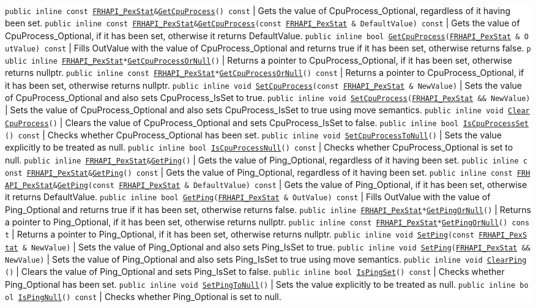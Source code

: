 `public inline const `[`FRHAPI_PexStat`](RHAPI_PexStat.md#structFRHAPI__PexStat)` & `[`GetCpuProcess`](#structFRHAPI__PexHostResponse_1a36b1a0f734b36e21c2e00a1facb3aa3b)`() const` | Gets the value of CpuProcess_Optional, regardless of it having been set.
`public inline const `[`FRHAPI_PexStat`](RHAPI_PexStat.md#structFRHAPI__PexStat)` & `[`GetCpuProcess`](#structFRHAPI__PexHostResponse_1a77a307a66d1b607f3afcf8eefa6ae782)`(const `[`FRHAPI_PexStat`](RHAPI_PexStat.md#structFRHAPI__PexStat)` & DefaultValue) const` | Gets the value of CpuProcess_Optional, if it has been set, otherwise it returns DefaultValue.
`public inline bool `[`GetCpuProcess`](#structFRHAPI__PexHostResponse_1a50f3d2f2c0f6125b4d49303a5b8663c6)`(`[`FRHAPI_PexStat`](RHAPI_PexStat.md#structFRHAPI__PexStat)` & OutValue) const` | Fills OutValue with the value of CpuProcess_Optional and returns true if it has been set, otherwise returns false.
`public inline `[`FRHAPI_PexStat`](RHAPI_PexStat.md#structFRHAPI__PexStat)` * `[`GetCpuProcessOrNull`](#structFRHAPI__PexHostResponse_1a44666ad4ca0d82611651d7988275b33c)`()` | Returns a pointer to CpuProcess_Optional, if it has been set, otherwise returns nullptr.
`public inline const `[`FRHAPI_PexStat`](RHAPI_PexStat.md#structFRHAPI__PexStat)` * `[`GetCpuProcessOrNull`](#structFRHAPI__PexHostResponse_1a681eead648334cff6278eb677d903e47)`() const` | Returns a pointer to CpuProcess_Optional, if it has been set, otherwise returns nullptr.
`public inline void `[`SetCpuProcess`](#structFRHAPI__PexHostResponse_1a6669492f0af6fbd8a7a7100c82c8930c)`(const `[`FRHAPI_PexStat`](RHAPI_PexStat.md#structFRHAPI__PexStat)` & NewValue)` | Sets the value of CpuProcess_Optional and also sets CpuProcess_IsSet to true.
`public inline void `[`SetCpuProcess`](#structFRHAPI__PexHostResponse_1a45dea2a3429715d7ca35916c03219f18)`(`[`FRHAPI_PexStat`](RHAPI_PexStat.md#structFRHAPI__PexStat)` && NewValue)` | Sets the value of CpuProcess_Optional and also sets CpuProcess_IsSet to true using move semantics.
`public inline void `[`ClearCpuProcess`](#structFRHAPI__PexHostResponse_1ae1b3538cbdcd8946a4cd9eb244ff8ad2)`()` | Clears the value of CpuProcess_Optional and sets CpuProcess_IsSet to false.
`public inline bool `[`IsCpuProcessSet`](#structFRHAPI__PexHostResponse_1ae5a719073e95a8538775ff526b7f6452)`() const` | Checks whether CpuProcess_Optional has been set.
`public inline void `[`SetCpuProcessToNull`](#structFRHAPI__PexHostResponse_1a15d048e07af08550e84b37cbb0062f99)`()` | Sets the value explicitly to be treated as null.
`public inline bool `[`IsCpuProcessNull`](#structFRHAPI__PexHostResponse_1a64c4567017fd906c47d44add351a7b2c)`() const` | Checks whether CpuProcess_Optional is set to null.
`public inline `[`FRHAPI_PexStat`](RHAPI_PexStat.md#structFRHAPI__PexStat)` & `[`GetPing`](#structFRHAPI__PexHostResponse_1a86927f55abffe84bd14cf83bc2cfa286)`()` | Gets the value of Ping_Optional, regardless of it having been set.
`public inline const `[`FRHAPI_PexStat`](RHAPI_PexStat.md#structFRHAPI__PexStat)` & `[`GetPing`](#structFRHAPI__PexHostResponse_1a71734932be1c8c4580b00f7df67ab9fa)`() const` | Gets the value of Ping_Optional, regardless of it having been set.
`public inline const `[`FRHAPI_PexStat`](RHAPI_PexStat.md#structFRHAPI__PexStat)` & `[`GetPing`](#structFRHAPI__PexHostResponse_1a31a72ac4f9e5ce334d4ce85b4125f417)`(const `[`FRHAPI_PexStat`](RHAPI_PexStat.md#structFRHAPI__PexStat)` & DefaultValue) const` | Gets the value of Ping_Optional, if it has been set, otherwise it returns DefaultValue.
`public inline bool `[`GetPing`](#structFRHAPI__PexHostResponse_1aa9325466a2e833fe58f7cb9b8bdd1cbd)`(`[`FRHAPI_PexStat`](RHAPI_PexStat.md#structFRHAPI__PexStat)` & OutValue) const` | Fills OutValue with the value of Ping_Optional and returns true if it has been set, otherwise returns false.
`public inline `[`FRHAPI_PexStat`](RHAPI_PexStat.md#structFRHAPI__PexStat)` * `[`GetPingOrNull`](#structFRHAPI__PexHostResponse_1a8f257e96b9da18a7b504413b8a2a3557)`()` | Returns a pointer to Ping_Optional, if it has been set, otherwise returns nullptr.
`public inline const `[`FRHAPI_PexStat`](RHAPI_PexStat.md#structFRHAPI__PexStat)` * `[`GetPingOrNull`](#structFRHAPI__PexHostResponse_1adc8843f98f08e58ebf8171de2ff5d2ee)`() const` | Returns a pointer to Ping_Optional, if it has been set, otherwise returns nullptr.
`public inline void `[`SetPing`](#structFRHAPI__PexHostResponse_1a8a4bafe90c5957ed592d8fbc3f00de3e)`(const `[`FRHAPI_PexStat`](RHAPI_PexStat.md#structFRHAPI__PexStat)` & NewValue)` | Sets the value of Ping_Optional and also sets Ping_IsSet to true.
`public inline void `[`SetPing`](#structFRHAPI__PexHostResponse_1a840345a7e5bc4885e793eae92fc49f1f)`(`[`FRHAPI_PexStat`](RHAPI_PexStat.md#structFRHAPI__PexStat)` && NewValue)` | Sets the value of Ping_Optional and also sets Ping_IsSet to true using move semantics.
`public inline void `[`ClearPing`](#structFRHAPI__PexHostResponse_1a34de7ef2857438a9816132a0033eb0c3)`()` | Clears the value of Ping_Optional and sets Ping_IsSet to false.
`public inline bool `[`IsPingSet`](#structFRHAPI__PexHostResponse_1a849b85b0f69eee615c03e8b1014eb9af)`() const` | Checks whether Ping_Optional has been set.
`public inline void `[`SetPingToNull`](#structFRHAPI__PexHostResponse_1a17c05a48ba5871a0b710afbe71fd3744)`()` | Sets the value explicitly to be treated as null.
`public inline bool `[`IsPingNull`](#structFRHAPI__PexHostResponse_1aa8794a9c0c496346d0e84b0ee9e87205)`() const` | Checks whether Ping_Optional is set to null.